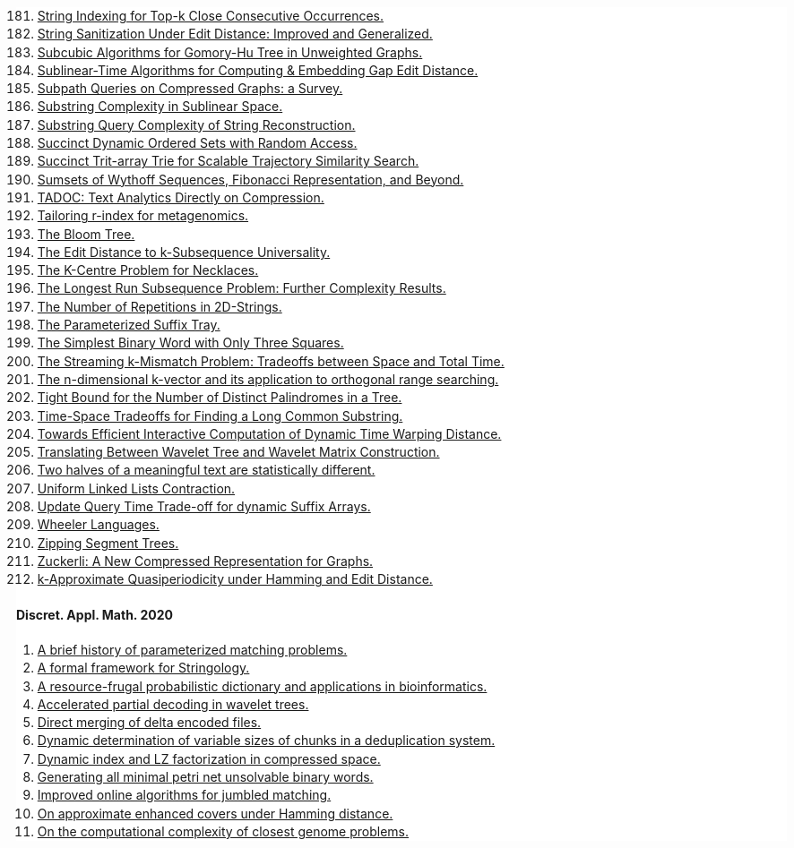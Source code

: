   181. [String Indexing for Top-k Close Consecutive Occurrences.](https://arxiv.org/abs/2007.04128)  
  182. [String Sanitization Under Edit Distance: Improved and Generalized.](https://arxiv.org/abs/2007.08179)  
  183. [Subcubic Algorithms for Gomory-Hu Tree in Unweighted Graphs.](https://arxiv.org/abs/2012.10281)  
  184. [Sublinear-Time Algorithms for Computing & Embedding Gap Edit Distance.](https://arxiv.org/abs/2007.12762)  
  185. [Subpath Queries on Compressed Graphs: a Survey.](https://arxiv.org/abs/2011.10008)  
  186. [Substring Complexity in Sublinear Space.](https://arxiv.org/abs/2007.08357)  
  187. [Substring Query Complexity of String Reconstruction.](https://arxiv.org/abs/2011.07143)  
  188. [Succinct Dynamic Ordered Sets with Random Access.](https://arxiv.org/abs/2003.11835)  
  189. [Succinct Trit-array Trie for Scalable Trajectory Similarity Search.](https://arxiv.org/abs/2005.10917)  
  190. [Sumsets of Wythoff Sequences, Fibonacci Representation, and Beyond.](https://arxiv.org/abs/2006.04177)  
  191. [TADOC: Text Analytics Directly on Compression.](https://arxiv.org/abs/2009.09442)  
  192. [Tailoring r-index for metagenomics.](https://arxiv.org/abs/2006.05871)  
  193. [The Bloom Tree.](https://arxiv.org/abs/2002.03057)  
  194. [The Edit Distance to k-Subsequence Universality.](https://arxiv.org/abs/2007.09192)  
  195. [The K-Centre Problem for Necklaces.](https://arxiv.org/abs/2005.10095)  
  196. [The Longest Run Subsequence Problem: Further Complexity Results.](https://arxiv.org/abs/2011.08119)  
  197. [The Number of Repetitions in 2D-Strings.](https://arxiv.org/abs/2006.15999)  
  198. [The Parameterized Suffix Tray.](https://arxiv.org/abs/2012.10092)  
  199. [The Simplest Binary Word with Only Three Squares.](https://arxiv.org/abs/2007.08188)  
  200. [The Streaming k-Mismatch Problem: Tradeoffs between Space and Total Time.](https://arxiv.org/abs/2004.12881)  
  201. [The n-dimensional k-vector and its application to orthogonal range searching.](https://arxiv.org/abs/2004.02335)  
  202. [Tight Bound for the Number of Distinct Palindromes in a Tree.](https://arxiv.org/abs/2008.13209)  
  203. [Time-Space Tradeoffs for Finding a Long Common Substring.](https://arxiv.org/abs/2003.02016)  
  204. [Towards Efficient Interactive Computation of Dynamic Time Warping Distance.](https://arxiv.org/abs/2005.08190)  
  205. [Translating Between Wavelet Tree and Wavelet Matrix Construction.](https://arxiv.org/abs/2002.08061)  
  206. [Two halves of a meaningful text are statistically different.](https://arxiv.org/abs/2004.06474)  
  207. [Uniform Linked Lists Contraction.](https://arxiv.org/abs/2002.05034)  
  208. [Update Query Time Trade-off for dynamic Suffix Arrays.](https://arxiv.org/abs/2007.06604)  
  209. [Wheeler Languages.](https://arxiv.org/abs/2002.10303)  
  210. [Zipping Segment Trees.](https://arxiv.org/abs/2004.03206)  
  211. [Zuckerli: A New Compressed Representation for Graphs.](https://arxiv.org/abs/2009.01353)  
  212. [k-Approximate Quasiperiodicity under Hamming and Edit Distance.](https://arxiv.org/abs/2005.06329)  
  
#### Discret. Appl. Math. 2020  
  1. [A brief history of parameterized matching problems.](https://doi.org/10.1016/j.dam.2018.07.017)  
  2. [A formal framework for Stringology.](https://doi.org/10.1016/j.dam.2018.03.010)  
  3. [A resource-frugal probabilistic dictionary and applications in bioinformatics.](https://doi.org/10.1016/j.dam.2018.03.035)  
  4. [Accelerated partial decoding in wavelet trees.](https://doi.org/10.1016/j.dam.2018.07.016)  
  5. [Direct merging of delta encoded files.](https://doi.org/10.1016/j.dam.2018.07.011)  
  6. [Dynamic determination of variable sizes of chunks in a deduplication system.](https://doi.org/10.1016/j.dam.2018.07.015)  
  7. [Dynamic index and LZ factorization in compressed space.](https://doi.org/10.1016/j.dam.2019.01.014)  
  8. [Generating all minimal petri net unsolvable binary words.](https://doi.org/10.1016/j.dam.2019.04.023)  
  9. [Improved online algorithms for jumbled matching.](https://doi.org/10.1016/j.dam.2018.05.028)  
  10. [On approximate enhanced covers under Hamming distance.](https://doi.org/10.1016/j.dam.2019.01.015)  
  11. [On the computational complexity of closest genome problems.](https://doi.org/10.1016/j.dam.2019.04.002)  